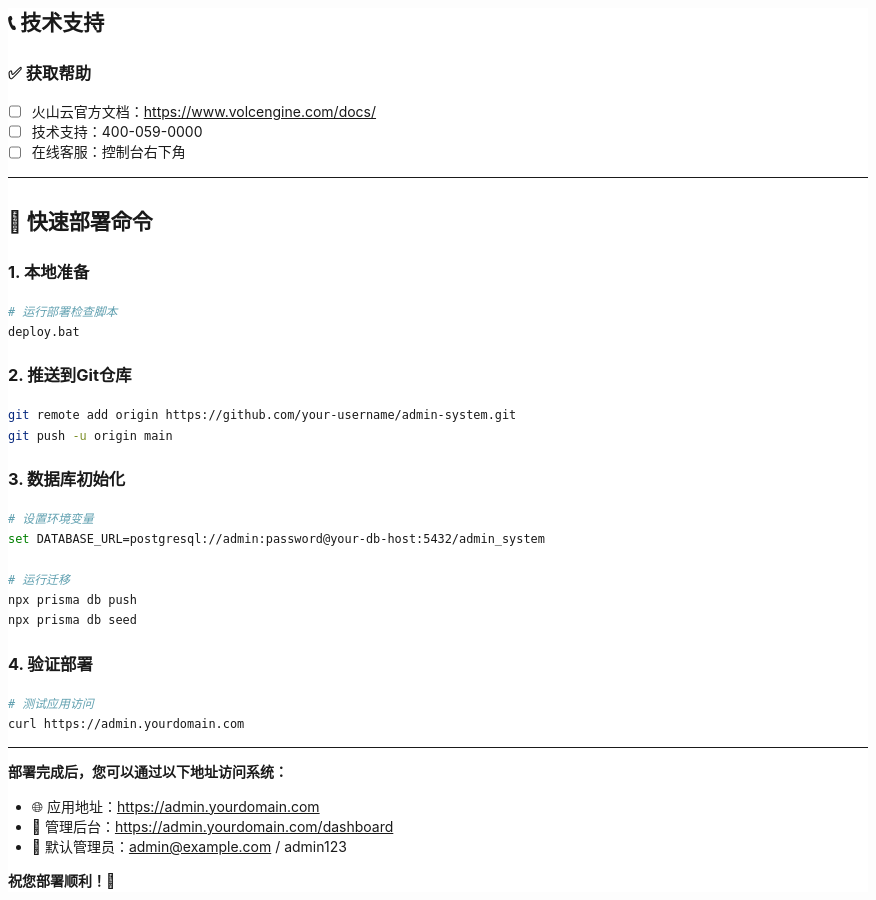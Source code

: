 ## 📞 技术支持

### ✅ 获取帮助
- [ ] 火山云官方文档：https://www.volcengine.com/docs/
- [ ] 技术支持：400-059-0000
- [ ] 在线客服：控制台右下角

---

## 🎯 快速部署命令

### 1. 本地准备
```bash
# 运行部署检查脚本
deploy.bat
```

### 2. 推送到Git仓库
```bash
git remote add origin https://github.com/your-username/admin-system.git
git push -u origin main
```

### 3. 数据库初始化
```bash
# 设置环境变量
set DATABASE_URL=postgresql://admin:password@your-db-host:5432/admin_system

# 运行迁移
npx prisma db push
npx prisma db seed
```

### 4. 验证部署
```bash
# 测试应用访问
curl https://admin.yourdomain.com
```

---

**部署完成后，您可以通过以下地址访问系统：**
- 🌐 应用地址：https://admin.yourdomain.com
- 🔐 管理后台：https://admin.yourdomain.com/dashboard
- 👤 默认管理员：admin@example.com / admin123

**祝您部署顺利！🎉** 